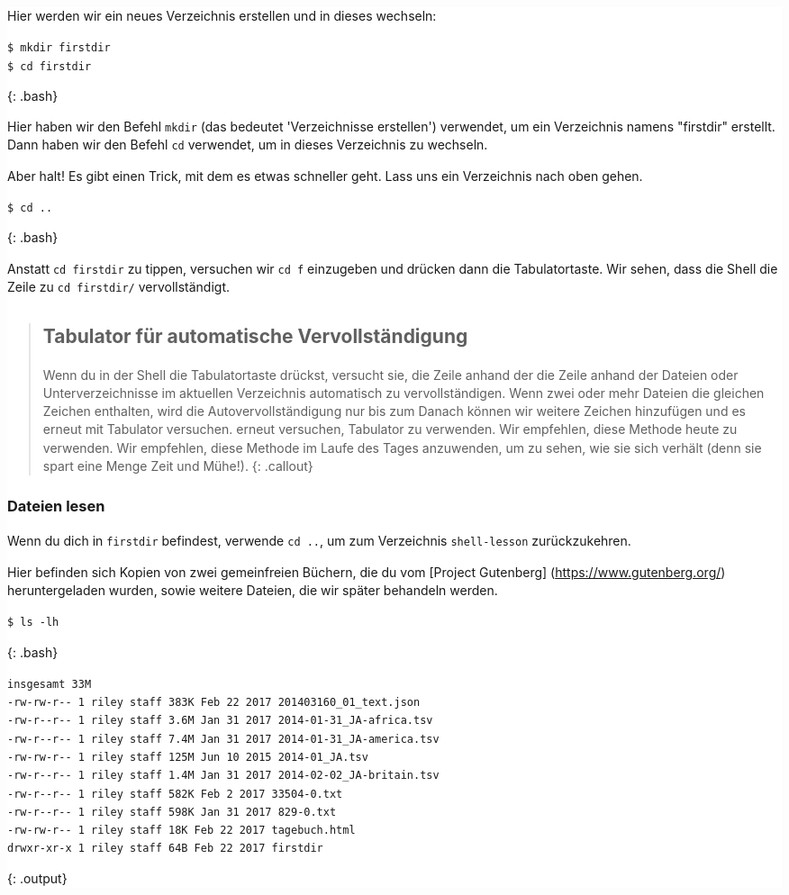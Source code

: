 Hier werden wir ein neues Verzeichnis erstellen und in dieses wechseln:

~~~
$ mkdir firstdir
$ cd firstdir
~~~
{: .bash}

Hier haben wir den Befehl `mkdir` (das bedeutet 'Verzeichnisse erstellen') verwendet, um ein Verzeichnis
namens "firstdir" erstellt. Dann haben wir den Befehl `cd` verwendet, um in dieses Verzeichnis zu wechseln.

Aber halt! Es gibt einen Trick, mit dem es etwas schneller geht. Lass uns ein Verzeichnis nach oben gehen.

~~~
$ cd ..
~~~
{: .bash}

Anstatt `cd firstdir` zu tippen, versuchen wir `cd f` einzugeben und drücken dann die Tabulatortaste.
Wir sehen, dass die Shell die Zeile zu `cd firstdir/` vervollständigt.

> ## Tabulator für automatische Vervollständigung
> Wenn du in der Shell die Tabulatortaste drückst, versucht sie, die Zeile anhand der
> die Zeile anhand der Dateien oder Unterverzeichnisse im aktuellen Verzeichnis automatisch zu vervollständigen.
> Wenn zwei oder mehr Dateien die gleichen Zeichen enthalten, wird die Autovervollständigung nur bis zum
> Danach können wir weitere Zeichen hinzufügen und es erneut mit Tabulator versuchen.
> erneut versuchen, Tabulator zu verwenden. Wir empfehlen, diese Methode heute zu verwenden.
> Wir empfehlen, diese Methode im Laufe des Tages anzuwenden, um zu sehen, wie sie sich verhält (denn sie spart eine Menge Zeit und Mühe!).
{: .callout}

### Dateien lesen

Wenn du dich in `firstdir` befindest, verwende `cd ..`, um zum Verzeichnis `shell-lesson` zurückzukehren.

Hier befinden sich Kopien von zwei gemeinfreien Büchern, die du vom
[Project Gutenberg] (https://www.gutenberg.org/) heruntergeladen wurden, sowie weitere Dateien, die wir
später behandeln werden.

~~~
$ ls -lh
~~~
{: .bash}
~~~
insgesamt 33M
-rw-rw-r-- 1 riley staff 383K Feb 22 2017 201403160_01_text.json
-rw-r--r-- 1 riley staff 3.6M Jan 31 2017 2014-01-31_JA-africa.tsv
-rw-r--r-- 1 riley staff 7.4M Jan 31 2017 2014-01-31_JA-america.tsv
-rw-rw-r-- 1 riley staff 125M Jun 10 2015 2014-01_JA.tsv
-rw-r--r-- 1 riley staff 1.4M Jan 31 2017 2014-02-02_JA-britain.tsv
-rw-r--r-- 1 riley staff 582K Feb 2 2017 33504-0.txt
-rw-r--r-- 1 riley staff 598K Jan 31 2017 829-0.txt
-rw-rw-r-- 1 riley staff 18K Feb 22 2017 tagebuch.html
drwxr-xr-x 1 riley staff 64B Feb 22 2017 firstdir
~~~
{: .output}
